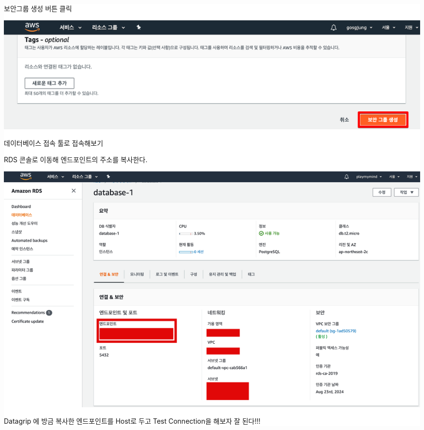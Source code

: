   

보안그룹 생성 버튼 클릭  

![이미지](./img/2020-5/39.png)

  

 데이터베이스 접속 툴로 접속해보기

RDS 콘솔로 이동해 엔드포인트의 주소를 복사한다.

![이미지](./img/2020-5/40.png)



Datagrip 에 방금 복사한 엔드포인트를 Host로 두고 Test Connection을 해보자 잘 된다!!!
